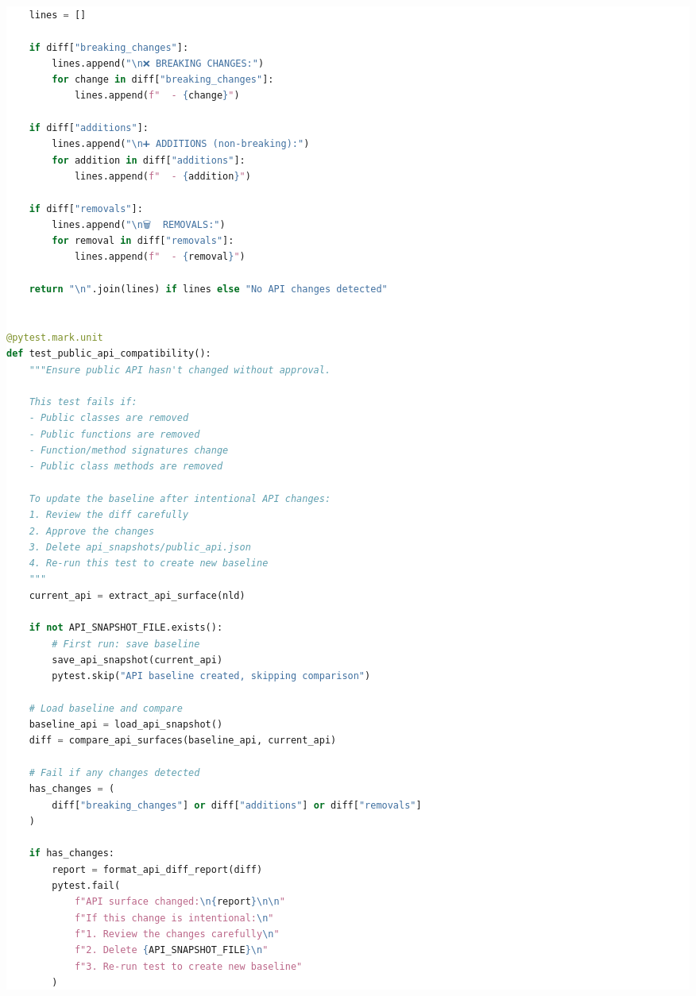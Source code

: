 ```python
    lines = []

    if diff["breaking_changes"]:
        lines.append("\n❌ BREAKING CHANGES:")
        for change in diff["breaking_changes"]:
            lines.append(f"  - {change}")

    if diff["additions"]:
        lines.append("\n➕ ADDITIONS (non-breaking):")
        for addition in diff["additions"]:
            lines.append(f"  - {addition}")

    if diff["removals"]:
        lines.append("\n🗑️  REMOVALS:")
        for removal in diff["removals"]:
            lines.append(f"  - {removal}")

    return "\n".join(lines) if lines else "No API changes detected"


@pytest.mark.unit
def test_public_api_compatibility():
    """Ensure public API hasn't changed without approval.

    This test fails if:
    - Public classes are removed
    - Public functions are removed
    - Function/method signatures change
    - Public class methods are removed

    To update the baseline after intentional API changes:
    1. Review the diff carefully
    2. Approve the changes
    3. Delete api_snapshots/public_api.json
    4. Re-run this test to create new baseline
    """
    current_api = extract_api_surface(nld)

    if not API_SNAPSHOT_FILE.exists():
        # First run: save baseline
        save_api_snapshot(current_api)
        pytest.skip("API baseline created, skipping comparison")

    # Load baseline and compare
    baseline_api = load_api_snapshot()
    diff = compare_api_surfaces(baseline_api, current_api)

    # Fail if any changes detected
    has_changes = (
        diff["breaking_changes"] or diff["additions"] or diff["removals"]
    )

    if has_changes:
        report = format_api_diff_report(diff)
        pytest.fail(
            f"API surface changed:\n{report}\n\n"
            f"If this change is intentional:\n"
            f"1. Review the changes carefully\n"
            f"2. Delete {API_SNAPSHOT_FILE}\n"
            f"3. Re-run test to create new baseline"
        )
```
